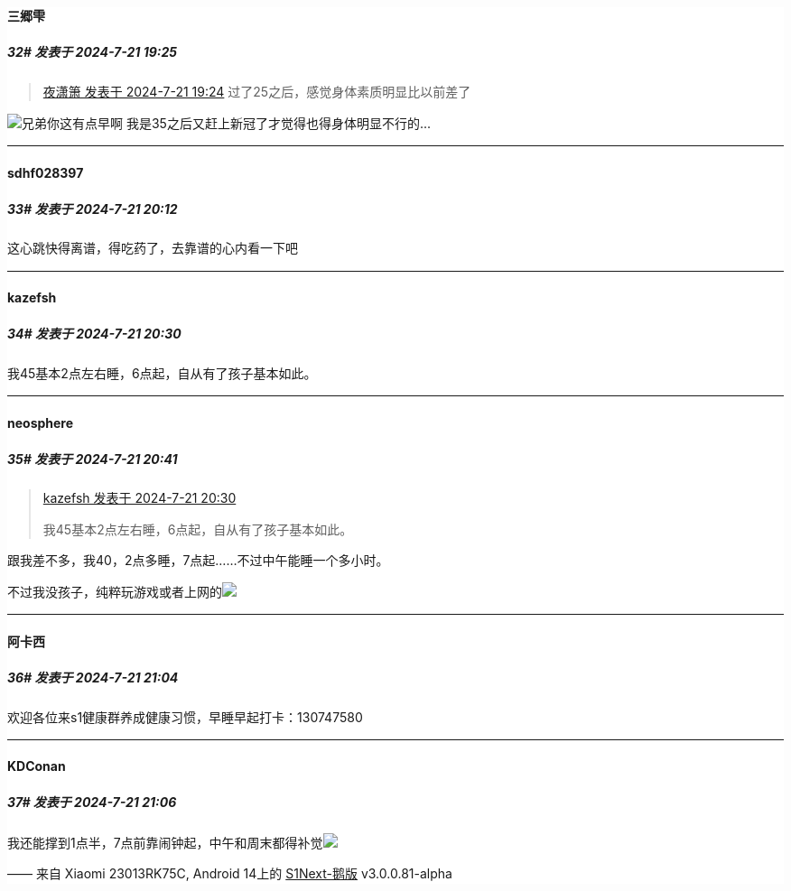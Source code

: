 ####  三郷雫  
##### 32#       发表于 2024-7-21 19:25

<blockquote><a href="httphttps://bbs.saraba1st.com/2b/forum.php?mod=redirect&amp;goto=findpost&amp;pid=65655768&amp;ptid=2192251" target="_blank">夜潇箫 发表于 2024-7-21 19:24</a>
过了25之后，感觉身体素质明显比以前差了</blockquote>
<img src="https://static.saraba1st.com/image/smiley/face2017/091.png" referrerpolicy="no-referrer">兄弟你这有点早啊
我是35之后又赶上新冠了才觉得也得身体明显不行的...

*****

####  sdhf028397  
##### 33#       发表于 2024-7-21 20:12

这心跳快得离谱，得吃药了，去靠谱的心内看一下吧

*****

####  kazefsh  
##### 34#       发表于 2024-7-21 20:30

我45基本2点左右睡，6点起，自从有了孩子基本如此。

*****

####  neosphere  
##### 35#       发表于 2024-7-21 20:41

<blockquote><a href="httphttps://bbs.saraba1st.com/2b/forum.php?mod=redirect&amp;goto=findpost&amp;pid=65656440&amp;ptid=2192251" target="_blank">kazefsh 发表于 2024-7-21 20:30</a>

我45基本2点左右睡，6点起，自从有了孩子基本如此。</blockquote>
跟我差不多，我40，2点多睡，7点起……不过中午能睡一个多小时。

不过我没孩子，纯粹玩游戏或者上网的<img src="https://static.saraba1st.com/image/smiley/face2017/003.png" referrerpolicy="no-referrer">

*****

####  阿卡西  
##### 36#       发表于 2024-7-21 21:04

欢迎各位来s1健康群养成健康习惯，早睡早起打卡：130747580

*****

####  KDConan  
##### 37#       发表于 2024-7-21 21:06

我还能撑到1点半，7点前靠闹钟起，中午和周末都得补觉<img src="https://static.saraba1st.com/image/smiley/face2017/020.png" referrerpolicy="no-referrer">

—— 来自 Xiaomi 23013RK75C, Android 14上的 [S1Next-鹅版](https://github.com/ykrank/S1-Next/releases) v3.0.0.81-alpha
